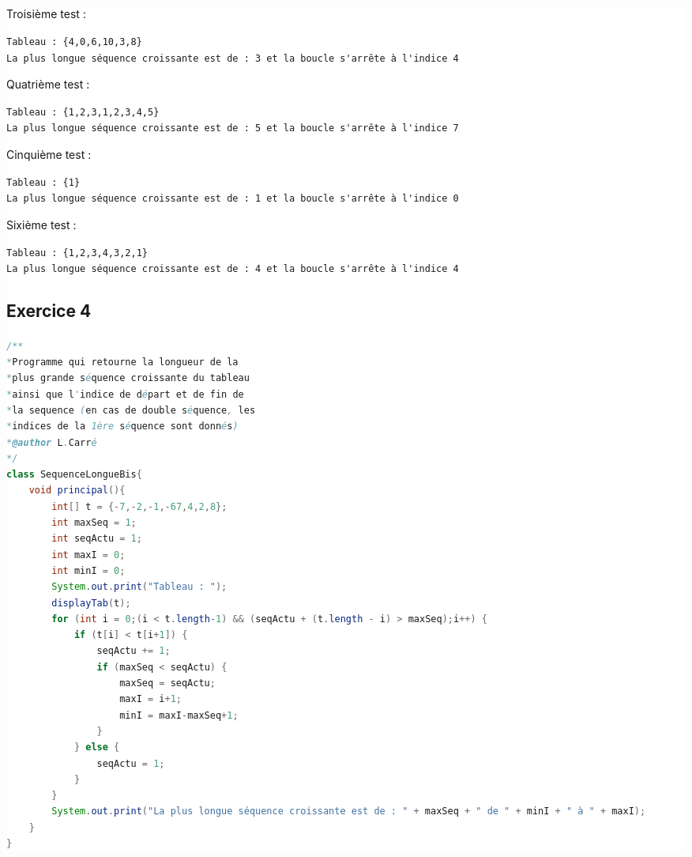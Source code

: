 Troisième test :
```cmd
Tableau : {4,0,6,10,3,8}
La plus longue séquence croissante est de : 3 et la boucle s'arrête à l'indice 4
```

Quatrième test :
```cmd
Tableau : {1,2,3,1,2,3,4,5}
La plus longue séquence croissante est de : 5 et la boucle s'arrête à l'indice 7
```

Cinquième test :
```cmd
Tableau : {1}
La plus longue séquence croissante est de : 1 et la boucle s'arrête à l'indice 0
```

Sixième test :
```cmd
Tableau : {1,2,3,4,3,2,1}
La plus longue séquence croissante est de : 4 et la boucle s'arrête à l'indice 4
```

## Exercice 4

```java
/**
*Programme qui retourne la longueur de la
*plus grande séquence croissante du tableau
*ainsi que l'indice de départ et de fin de 
*la sequence (en cas de double séquence, les
*indices de la 1ère séquence sont donnés)
*@author L.Carré
*/
class SequenceLongueBis{
	void principal(){
		int[] t = {-7,-2,-1,-67,4,2,8};
		int maxSeq = 1;
		int seqActu = 1;
		int maxI = 0;
		int minI = 0;
		System.out.print("Tableau : ");
		displayTab(t);
		for (int i = 0;(i < t.length-1) && (seqActu + (t.length - i) > maxSeq);i++) {
			if (t[i] < t[i+1]) {
				seqActu += 1;
				if (maxSeq < seqActu) {
					maxSeq = seqActu;
					maxI = i+1;
					minI = maxI-maxSeq+1;
				}
			} else {
				seqActu = 1;
			}
		}
		System.out.print("La plus longue séquence croissante est de : " + maxSeq + " de " + minI + " à " + maxI);
	}
}
```
